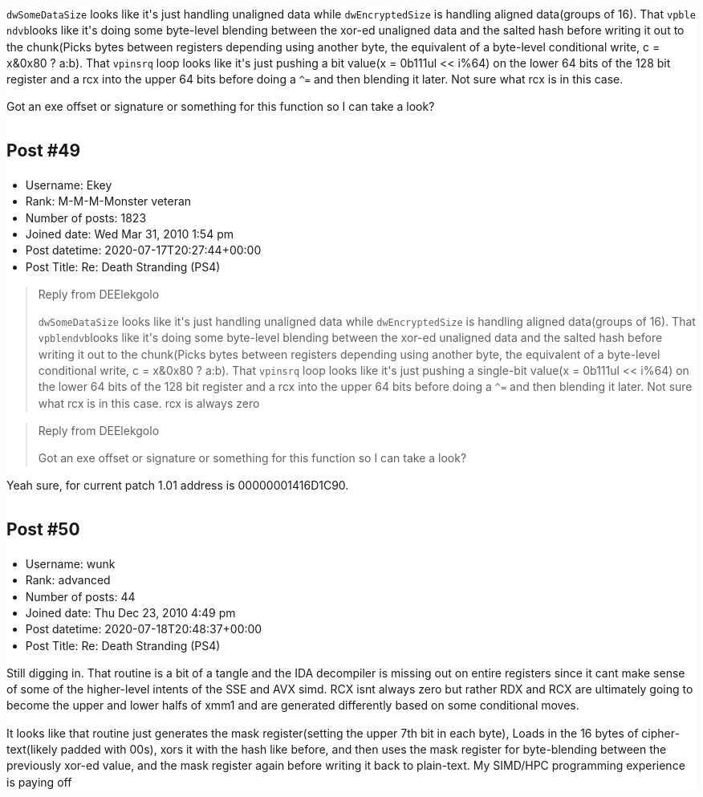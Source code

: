 `dwSomeDataSize` looks like it's just handling unaligned data while `dwEncryptedSize` is handling aligned data(groups of 16).
That `vpblendvb`looks like it's doing some byte-level blending between the xor-ed unaligned data and the salted hash before writing it out to the chunk(Picks bytes between registers depending using another byte, the equivalent of a byte-level conditional write, c = x&0x80 ? a:b). That `vpinsrq` loop looks like it's just pushing a bit value(x = 0b111ul <<  i%64) on the lower 64 bits of the 128 bit register and a rcx into the upper 64 bits before doing a `^=` and then blending it later. Not sure what rcx is in this case.

Got an exe offset or signature or something for this function so I can take a look?
## Post #49
- Username: Ekey
- Rank: M-M-M-Monster veteran
- Number of posts: 1823
- Joined date: Wed Mar 31, 2010 1:54 pm
- Post datetime: 2020-07-17T20:27:44+00:00
- Post Title: Re: Death Stranding (PS4)

> Reply from DEElekgolo
>
> `dwSomeDataSize` looks like it's just handling unaligned data while `dwEncryptedSize` is handling aligned data(groups of 16).
That `vpblendvb`looks like it's doing some byte-level blending between the xor-ed unaligned data and the salted hash before writing it out to the chunk(Picks bytes between registers depending using another byte, the equivalent of a byte-level conditional write, c = x&0x80 ? a:b). That `vpinsrq` loop looks like it's just pushing a single-bit value(x = 0b111ul <<  i%64) on the lower 64 bits of the 128 bit register and a rcx into the upper 64 bits before doing a `^=` and then blending it later. Not sure what rcx is in this case.
rcx is always zero

> Reply from DEElekgolo
>
> Got an exe offset or signature or something for this function so I can take a look?

Yeah sure, for current patch 1.01 address is 00000001416D1C90.
## Post #50
- Username: wunk
- Rank: advanced
- Number of posts: 44
- Joined date: Thu Dec 23, 2010 4:49 pm
- Post datetime: 2020-07-18T20:48:37+00:00
- Post Title: Re: Death Stranding (PS4)

Still digging in. That routine is a bit of a tangle and the IDA decompiler is missing out on entire registers since it cant make sense of some of the higher-level intents of the SSE and AVX simd. RCX isnt always zero but rather RDX and RCX are ultimately going to become the upper and lower halfs of xmm1 and are generated differently based on some conditional moves.

It looks like that routine just generates the mask register(setting the upper 7th bit in each byte), Loads in the 16 bytes of cipher-text(likely padded with 00s), xors it with the hash like before, and then uses the mask register for byte-blending between the previously xor-ed value, and the mask register again before writing it back to plain-text. My SIMD/HPC programming experience is paying off   
